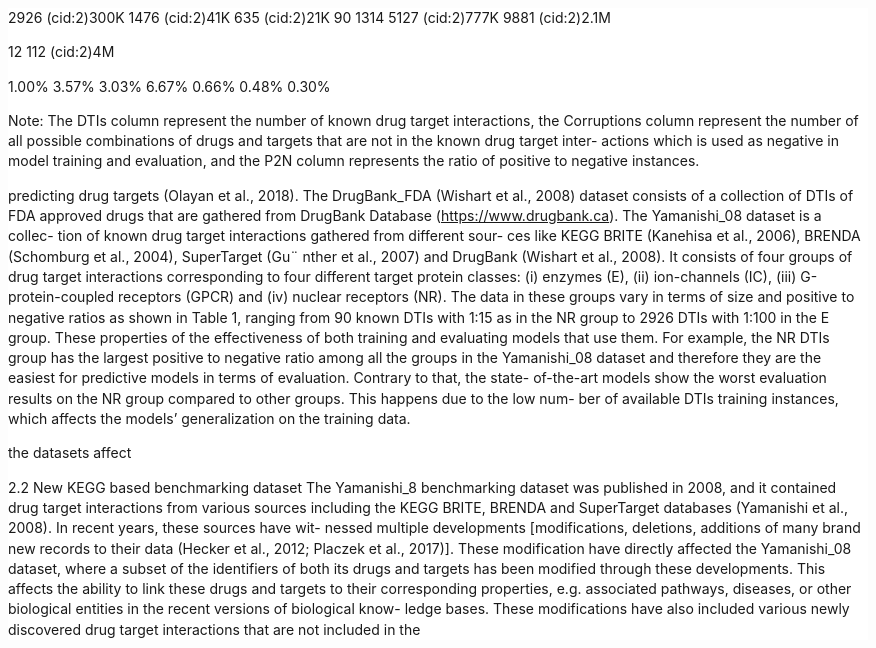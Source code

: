 2926 (cid:2)300K
1476 (cid:2)41K
635 (cid:2)21K
90 1314
5127 (cid:2)777K
9881 (cid:2)2.1M

12 112 (cid:2)4M

1.00%
3.57%
3.03%
6.67%
0.66%
0.48%
0.30%

Note: The DTIs column represent the number of known drug target
interactions, the Corruptions column represent the number of all possible
combinations of drugs and targets that are not in the known drug target inter-
actions which is used as negative in model training and evaluation, and the
P2N column represents the ratio of positive to negative instances.

predicting drug targets (Olayan et al., 2018). The DrugBank_FDA
(Wishart et al., 2008) dataset consists of a collection of DTIs of
FDA approved drugs that are gathered from DrugBank Database
(https://www.drugbank.ca). The Yamanishi_08 dataset is a collec-
tion of known drug target interactions gathered from different sour-
ces
like KEGG BRITE (Kanehisa et al., 2006), BRENDA
(Schomburg et al., 2004), SuperTarget (Gu¨ nther et al., 2007) and
DrugBank (Wishart et al., 2008). It consists of four groups of drug
target interactions corresponding to four different target protein
classes: (i) enzymes (E), (ii) ion-channels (IC), (iii) G-protein-coupled
receptors (GPCR) and (iv) nuclear receptors (NR). The data in these
groups vary in terms of size and positive to negative ratios as shown
in Table 1, ranging from 90 known DTIs with 1:15 as in the NR
group to 2926 DTIs with 1:100 in the E group. These properties
of
the effectiveness of both training and
evaluating models that use them. For example, the NR DTIs group
has the largest positive to negative ratio among all the groups in
the Yamanishi_08 dataset and therefore they are the easiest for
predictive models in terms of evaluation. Contrary to that, the state-
of-the-art models show the worst evaluation results on the NR
group compared to other groups. This happens due to the low num-
ber of available DTIs training instances, which affects the models’
generalization on the training data.

the datasets affect

2.2 New KEGG based benchmarking dataset
The Yamanishi_8 benchmarking dataset was published in 2008, and
it contained drug target interactions from various sources including
the KEGG BRITE, BRENDA and SuperTarget databases
(Yamanishi et al., 2008). In recent years, these sources have wit-
nessed multiple developments [modifications, deletions, additions of
many brand new records to their data (Hecker et al., 2012; Placzek
et al., 2017)]. These modification have directly affected the
Yamanishi_08 dataset, where a subset of the identifiers of both its
drugs and targets has been modified through these developments.
This affects the ability to link these drugs and targets to their
corresponding properties, e.g. associated pathways, diseases, or
other biological entities in the recent versions of biological know-
ledge bases. These modifications have also included various newly
discovered drug target interactions that are not included in the